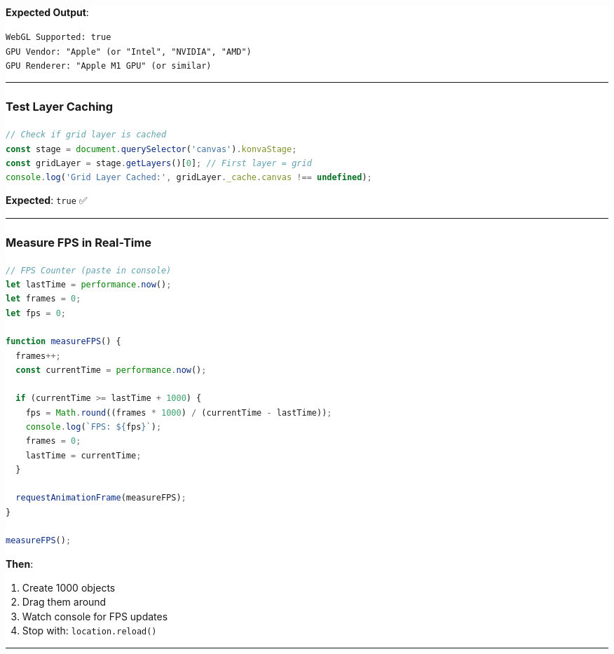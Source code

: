 **Expected Output**:
```
WebGL Supported: true
GPU Vendor: "Apple" (or "Intel", "NVIDIA", "AMD")
GPU Renderer: "Apple M1 GPU" (or similar)
```

---

### Test Layer Caching

```javascript
// Check if grid layer is cached
const stage = document.querySelector('canvas').konvaStage;
const gridLayer = stage.getLayers()[0]; // First layer = grid
console.log('Grid Layer Cached:', gridLayer._cache.canvas !== undefined);
```

**Expected**: `true` ✅

---

### Measure FPS in Real-Time

```javascript
// FPS Counter (paste in console)
let lastTime = performance.now();
let frames = 0;
let fps = 0;

function measureFPS() {
  frames++;
  const currentTime = performance.now();

  if (currentTime >= lastTime + 1000) {
    fps = Math.round((frames * 1000) / (currentTime - lastTime));
    console.log(`FPS: ${fps}`);
    frames = 0;
    lastTime = currentTime;
  }

  requestAnimationFrame(measureFPS);
}

measureFPS();
```

**Then**:
1. Create 1000 objects
2. Drag them around
3. Watch console for FPS updates
4. Stop with: `location.reload()`

---
